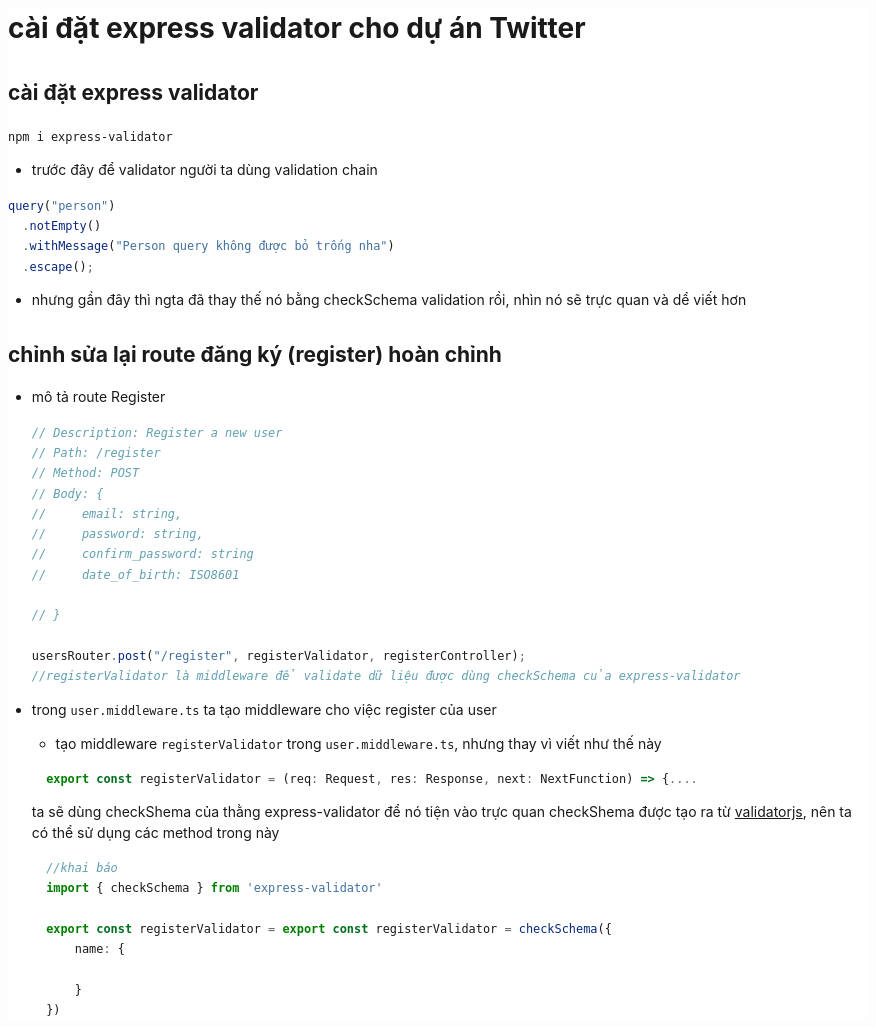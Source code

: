 # cài đặt express validator cho dự án Twitter

## cài đặt express validator

```bash
npm i express-validator
```

- trước đây để validator người ta dùng validation chain

```js
query("person")
  .notEmpty()
  .withMessage("Person query không được bỏ trống nha")
  .escape();
```

- nhưng gần đây thì ngta đã thay thế nó bằng checkSchema validation rồi, nhìn nó sẽ trực quan và dể viết hơn

## chỉnh sửa lại route đăng ký (register) hoàn chỉnh

- mô tả route Register

  ```ts
  // Description: Register a new user
  // Path: /register
  // Method: POST
  // Body: {
  //     email: string,
  //     password: string,
  //     confirm_password: string
  //     date_of_birth: ISO8601

  // }

  usersRouter.post("/register", registerValidator, registerController);
  //registerValidator là middleware để validate dữ liệu được dùng checkSchema của express-validator
  ```

- trong `user.middleware.ts` ta tạo middleware cho việc register của user

  - tạo middleware `registerValidator` trong `user.middleware.ts`, nhưng thay vì viết như thế này

  ```ts
    export const registerValidator = (req: Request, res: Response, next: NextFunction) => {....
  ```

  ta sẽ dùng checkShema của thằng express-validator để nó tiện vào trực quan
  checkShema được tạo ra từ [validatorjs](https://github.com/validatorjs/validator.js), nên ta có thể sử dụng các method trong này

  ```ts
    //khai báo
    import { checkSchema } from 'express-validator'

    export const registerValidator = export const registerValidator = checkSchema({
        name: {

        }
    })
  ```
